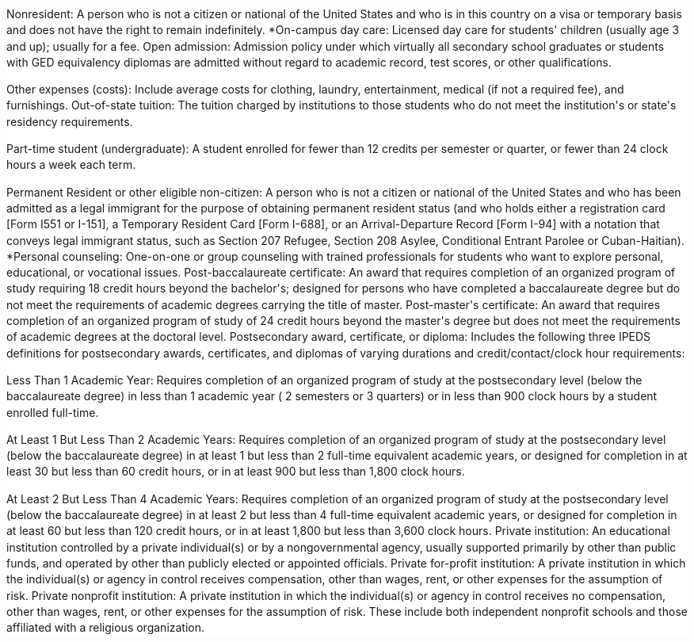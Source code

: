Nonresident: A person who is not a citizen or national of the United States and who is in this country on a visa or temporary basis and does not have the right to remain indefinitely.
*On-campus day care: Licensed day care for students' children (usually age 3 and up); usually for a fee.
Open admission: Admission policy under which virtually all secondary school graduates or students with GED equivalency diplomas are admitted without regard to academic record, test scores, or other qualifications.

Other expenses (costs): Include average costs for clothing, laundry, entertainment, medical (if not a required fee), and furnishings.
Out-of-state tuition: The tuition charged by institutions to those students who do not meet the institution's or state's residency requirements.

Part-time student (undergraduate): A student enrolled for fewer than 12 credits per semester or quarter, or fewer than 24 clock hours a week each term.

Permanent Resident or other eligible non-citizen: A person who is not a citizen or national of the United States and who has been admitted as a legal immigrant for the purpose of obtaining permanent resident status (and who holds either a registration card [Form I551 or I-151], a Temporary Resident Card [Form I-688], or an Arrival-Departure Record [Form I-94] with a notation that conveys legal immigrant status, such as Section 207 Refugee, Section 208 Asylee, Conditional Entrant Parolee or Cuban-Haitian).
*Personal counseling: One-on-one or group counseling with trained professionals for students who want to explore personal, educational, or vocational issues.
Post-baccalaureate certificate: An award that requires completion of an organized program of study requiring 18 credit hours beyond the bachelor's; designed for persons who have completed a baccalaureate degree but do not meet the requirements of academic degrees carrying the title of master.
Post-master's certificate: An award that requires completion of an organized program of study of 24 credit hours beyond the master's degree but does not meet the requirements of academic degrees at the doctoral level.
Postsecondary award, certificate, or diploma: Includes the following three IPEDS definitions for postsecondary awards, certificates, and diplomas of varying durations and credit/contact/clock hour requirements:

Less Than 1 Academic Year: Requires completion of an organized program of study at the postsecondary level (below the baccalaureate degree) in less than 1 academic year ( 2 semesters or 3 quarters) or in less than 900 clock hours by a student enrolled full-time.

At Least 1 But Less Than 2 Academic Years: Requires completion of an organized program of study at the postsecondary level (below the baccalaureate degree) in at least 1 but less than 2 full-time equivalent academic years, or designed for completion in at least 30 but less than 60 credit hours, or in at least 900 but less than 1,800 clock hours.

At Least 2 But Less Than 4 Academic Years: Requires completion of an organized program of study at the postsecondary level (below the baccalaureate degree) in at least 2 but less than 4 full-time equivalent academic years, or designed for completion in at least 60 but less than 120 credit hours, or in at least 1,800 but less than 3,600 clock hours.
Private institution: An educational institution controlled by a private individual(s) or by a nongovernmental agency, usually supported primarily by other than public funds, and operated by other than publicly elected or appointed officials.
Private for-profit institution: A private institution in which the individual(s) or agency in control receives compensation, other than wages, rent, or other expenses for the assumption of risk.
Private nonprofit institution: A private institution in which the individual(s) or agency in control receives no compensation, other than wages, rent, or other expenses for the assumption of risk. These include both independent nonprofit schools and those affiliated with a religious organization.
